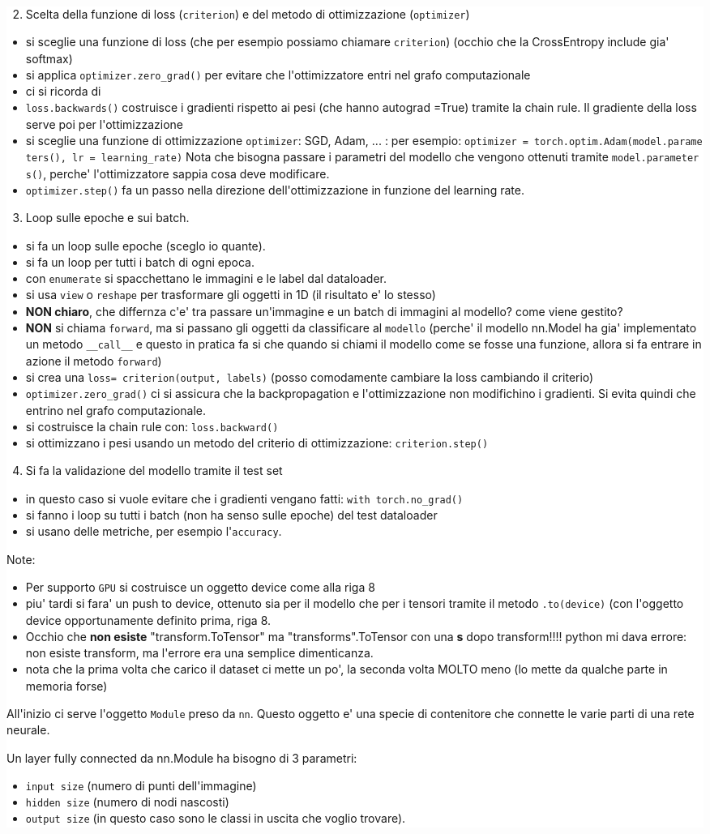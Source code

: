 2. Scelta della funzione di loss (`criterion`) e del metodo di ottimizzazione (`optimizer`)
 - si sceglie una funzione di loss (che per esempio possiamo chiamare `criterion`) (occhio che la CrossEntropy include gia' softmax)
 - si applica `optimizer.zero_grad()` per evitare che l'ottimizzatore entri nel grafo computazionale
 - ci si ricorda di  
 - `loss.backwards()` costruisce i gradienti rispetto ai pesi (che hanno autograd =True) tramite la chain rule. Il gradiente della loss serve poi per l'ottimizzazione
 - si sceglie una funzione di ottimizzazione `optimizer`:  SGD, Adam, ... : per esempio: `optimizer = torch.optim.Adam(model.parameters(), lr = learning_rate)` Nota che bisogna passare i parametri del modello che vengono ottenuti tramite `model.parameters()`, perche' l'ottimizzatore sappia cosa deve modificare.
 - `optimizer.step()` fa un passo nella direzione dell'ottimizzazione in funzione del learning rate.
 
3. Loop sulle epoche e sui batch.
 - si fa un loop sulle epoche (sceglo io quante).
 - si fa un loop per tutti i batch di ogni epoca.
 - con `enumerate` si spacchettano le immagini e le label dal dataloader.
 - si usa `view` o `reshape` per trasformare gli oggetti in 1D (il risultato e' lo stesso)
 - **NON chiaro**, che differnza c'e' tra passare un'immagine e un batch di immagini al modello? come viene gestito?
 - **NON** si chiama `forward`, ma si passano gli oggetti da classificare al `modello` (perche' il modello nn.Model ha gia' implementato un metodo `__call__` e questo in pratica fa si che quando si chiami il modello come se fosse una funzione, allora si fa entrare in azione il metodo `forward`) 
 - si crea una `loss= criterion(output, labels)`  (posso comodamente cambiare la loss cambiando il criterio)
 - `optimizer.zero_grad()` ci si assicura che la backpropagation e l'ottimizzazione non modifichino i gradienti. Si evita quindi che entrino nel grafo computazionale.
 - si costruisce la chain rule con:  `loss.backward()`
 - si ottimizzano i pesi usando un metodo del criterio di ottimizzazione: `criterion.step()`
 
4. Si fa la validazione del modello tramite il test set
 - in questo caso si vuole evitare che i gradienti vengano fatti: `with torch.no_grad()`
 - si fanno i loop su tutti i batch (non ha senso sulle epoche) del test dataloader
 - si usano delle metriche, per esempio l'`accuracy`.
 
 
 
Note: 
- Per supporto `GPU` si costruisce un oggetto device come alla riga 8
- piu' tardi si fara' un push to device, ottenuto sia per il modello che per i tensori tramite il metodo `.to(device)` (con l'oggetto device opportunamente definito prima, riga 8.
- Occhio che **non esiste** "transform.ToTensor" ma "transforms".ToTensor con una **s** dopo transform!!!! python mi dava errore: non esiste transform, ma l'errore era una semplice dimenticanza.
- nota che la prima volta che carico il dataset ci mette un po', la seconda volta MOLTO meno (lo mette da qualche parte in memoria forse)


All'inizio ci serve l'oggetto `Module` preso da `nn`. Questo oggetto e' una specie di contenitore che connette le varie parti di una rete neurale. 

Un layer fully connected da nn.Module ha bisogno di 3 parametri:
- `input size` (numero di punti dell'immagine)
- `hidden size` (numero di nodi nascosti)
- `output size` (in questo caso sono le classi in uscita che voglio trovare).
